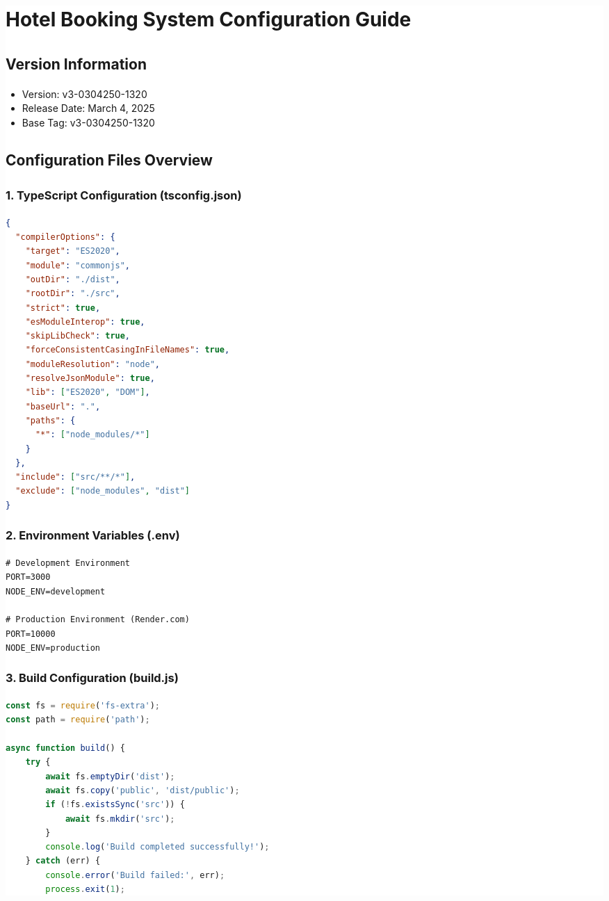 # Hotel Booking System Configuration Guide

## Version Information
- Version: v3-0304250-1320
- Release Date: March 4, 2025
- Base Tag: v3-0304250-1320

## Configuration Files Overview

### 1. TypeScript Configuration (tsconfig.json)
```json
{
  "compilerOptions": {
    "target": "ES2020",
    "module": "commonjs",
    "outDir": "./dist",
    "rootDir": "./src",
    "strict": true,
    "esModuleInterop": true,
    "skipLibCheck": true,
    "forceConsistentCasingInFileNames": true,
    "moduleResolution": "node",
    "resolveJsonModule": true,
    "lib": ["ES2020", "DOM"],
    "baseUrl": ".",
    "paths": {
      "*": ["node_modules/*"]
    }
  },
  "include": ["src/**/*"],
  "exclude": ["node_modules", "dist"]
}
```

### 2. Environment Variables (.env)
```env
# Development Environment
PORT=3000
NODE_ENV=development

# Production Environment (Render.com)
PORT=10000
NODE_ENV=production
```

### 3. Build Configuration (build.js)
```javascript
const fs = require('fs-extra');
const path = require('path');

async function build() {
    try {
        await fs.emptyDir('dist');
        await fs.copy('public', 'dist/public');
        if (!fs.existsSync('src')) {
            await fs.mkdir('src');
        }
        console.log('Build completed successfully!');
    } catch (err) {
        console.error('Build failed:', err);
        process.exit(1);
```